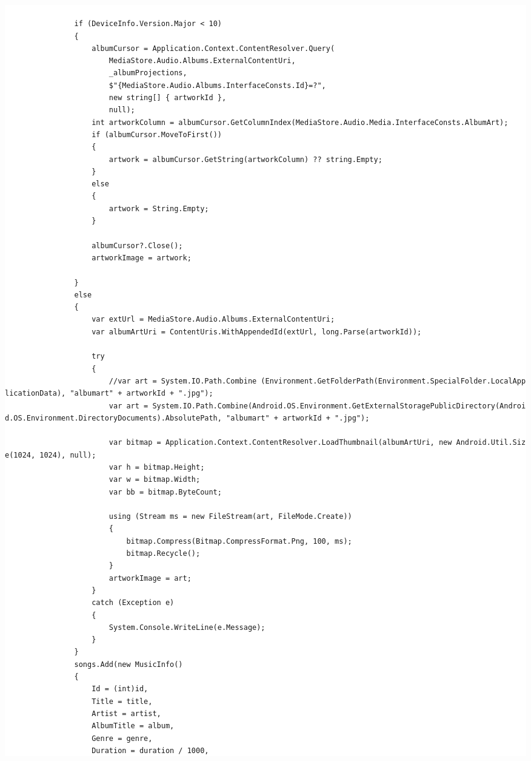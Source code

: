 ```

                if (DeviceInfo.Version.Major < 10)
                {
                    albumCursor = Application.Context.ContentResolver.Query(
                        MediaStore.Audio.Albums.ExternalContentUri,
                        _albumProjections,
                        $"{MediaStore.Audio.Albums.InterfaceConsts.Id}=?",
                        new string[] { artworkId },
                        null);
                    int artworkColumn = albumCursor.GetColumnIndex(MediaStore.Audio.Media.InterfaceConsts.AlbumArt);
                    if (albumCursor.MoveToFirst())
                    {
                        artwork = albumCursor.GetString(artworkColumn) ?? string.Empty;
                    }
                    else
                    {
                        artwork = String.Empty;
                    }

                    albumCursor?.Close();
                    artworkImage = artwork;

                }
                else
                {
                    var extUrl = MediaStore.Audio.Albums.ExternalContentUri;
                    var albumArtUri = ContentUris.WithAppendedId(extUrl, long.Parse(artworkId));

                    try
                    {
                        //var art = System.IO.Path.Combine (Environment.GetFolderPath(Environment.SpecialFolder.LocalApplicationData), "albumart" + artworkId + ".jpg");
                        var art = System.IO.Path.Combine(Android.OS.Environment.GetExternalStoragePublicDirectory(Android.OS.Environment.DirectoryDocuments).AbsolutePath, "albumart" + artworkId + ".jpg");

                        var bitmap = Application.Context.ContentResolver.LoadThumbnail(albumArtUri, new Android.Util.Size(1024, 1024), null);
                        var h = bitmap.Height;
                        var w = bitmap.Width;
                        var bb = bitmap.ByteCount;

                        using (Stream ms = new FileStream(art, FileMode.Create))
                        {
                            bitmap.Compress(Bitmap.CompressFormat.Png, 100, ms);
                            bitmap.Recycle();
                        }
                        artworkImage = art;
                    }
                    catch (Exception e)
                    {
                        System.Console.WriteLine(e.Message);
                    }
                }
                songs.Add(new MusicInfo()
                {
                    Id = (int)id,
                    Title = title,
                    Artist = artist,
                    AlbumTitle = album,
                    Genre = genre,
                    Duration = duration / 1000,
```